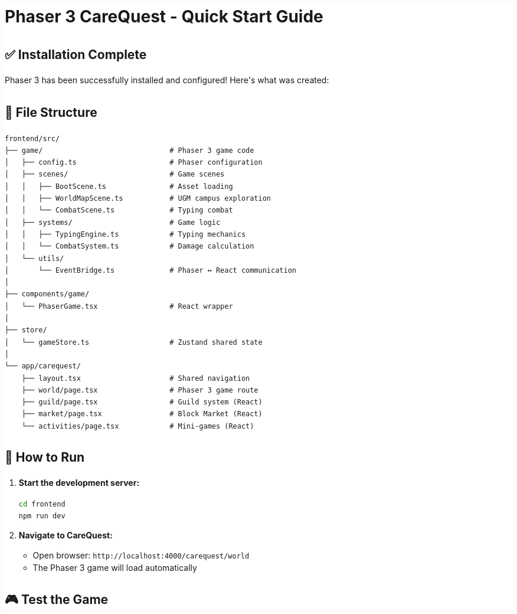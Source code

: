 # Phaser 3 CareQuest - Quick Start Guide

## ✅ Installation Complete

Phaser 3 has been successfully installed and configured! Here's what was created:

## 📁 File Structure

```
frontend/src/
├── game/                              # Phaser 3 game code
│   ├── config.ts                      # Phaser configuration
│   ├── scenes/                        # Game scenes
│   │   ├── BootScene.ts               # Asset loading
│   │   ├── WorldMapScene.ts           # UGM campus exploration
│   │   └── CombatScene.ts             # Typing combat
│   ├── systems/                       # Game logic
│   │   ├── TypingEngine.ts            # Typing mechanics
│   │   └── CombatSystem.ts            # Damage calculation
│   └── utils/
│       └── EventBridge.ts             # Phaser ↔ React communication
│
├── components/game/
│   └── PhaserGame.tsx                 # React wrapper
│
├── store/
│   └── gameStore.ts                   # Zustand shared state
│
└── app/carequest/
    ├── layout.tsx                     # Shared navigation
    ├── world/page.tsx                 # Phaser 3 game route
    ├── guild/page.tsx                 # Guild system (React)
    ├── market/page.tsx                # Block Market (React)
    └── activities/page.tsx            # Mini-games (React)
```

## 🚀 How to Run

1. **Start the development server:**
   ```bash
   cd frontend
   npm run dev
   ```

2. **Navigate to CareQuest:**
   - Open browser: `http://localhost:4000/carequest/world`
   - The Phaser 3 game will load automatically

## 🎮 Test the Game
